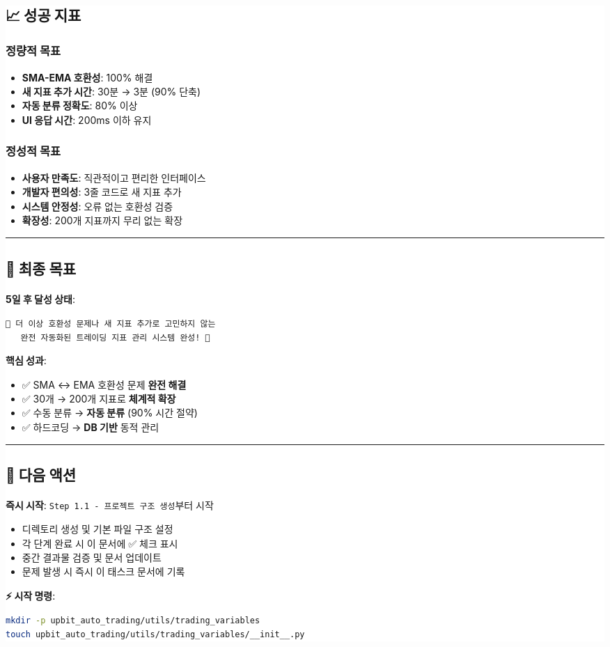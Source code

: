 
## 📈 **성공 지표**

### **정량적 목표**
- **SMA-EMA 호환성**: 100% 해결
- **새 지표 추가 시간**: 30분 → 3분 (90% 단축)
- **자동 분류 정확도**: 80% 이상
- **UI 응답 시간**: 200ms 이하 유지

### **정성적 목표**
- **사용자 만족도**: 직관적이고 편리한 인터페이스
- **개발자 편의성**: 3줄 코드로 새 지표 추가
- **시스템 안정성**: 오류 없는 호환성 검증
- **확장성**: 200개 지표까지 무리 없는 확장

---

## 🎯 **최종 목표**

**5일 후 달성 상태**:
```
🎉 더 이상 호환성 문제나 새 지표 추가로 고민하지 않는 
   완전 자동화된 트레이딩 지표 관리 시스템 완성! 🚀
```

**핵심 성과**:
- ✅ SMA ↔ EMA 호환성 문제 **완전 해결**
- ✅ 30개 → 200개 지표로 **체계적 확장**
- ✅ 수동 분류 → **자동 분류** (90% 시간 절약)
- ✅ 하드코딩 → **DB 기반** 동적 관리

---

## 📝 **다음 액션**

**즉시 시작**: `Step 1.1 - 프로젝트 구조 생성`부터 시작
- 디렉토리 생성 및 기본 파일 구조 설정
- 각 단계 완료 시 이 문서에 ✅ 체크 표시
- 중간 결과물 검증 및 문서 업데이트
- 문제 발생 시 즉시 이 태스크 문서에 기록

**⚡ 시작 명령**: 
```bash
mkdir -p upbit_auto_trading/utils/trading_variables
touch upbit_auto_trading/utils/trading_variables/__init__.py
```
